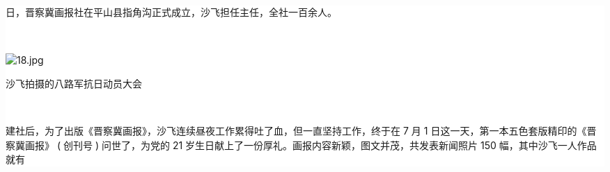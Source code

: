    日，晋察冀画报社在平山县指角沟正式成立，沙飞担任主任，全社一百余人。
  </span>
 </p>
 <p class="p1">
  <span class="s1">
  </span>
  <br/>
 </p>
 <p class="p3">
  <span class="s1">
   <img alt="18.jpg" border="0" height="375" src="/medias/contents/5581/18.jpg" width="550"/>
  </span>
 </p>
 <p class="p2">
  <span class="s1">
   沙飞拍摄的八路军抗日动员大会
  </span>
 </p>
 <p class="p1">
  <span class="s1">
  </span>
  <br/>
 </p>
 <p class="p2">
  <span class="s1">
   建社后，为了出版《晋察冀画报》，沙飞连续昼夜工作累得吐了血，但一直坚持工作，终于在
  </span>
  <span class="s2">
   7
  </span>
  <span class="s1">
   月
  </span>
  <span class="s2">
   1
  </span>
  <span class="s1">
   日这一天，第一本五色套版精印的《晋察冀画报》
  </span>
  <span class="s2">
   (
  </span>
  <span class="s1">
   创刊号
  </span>
  <span class="s2">
   )
  </span>
  <span class="s1">
   问世了，为党的
  </span>
  <span class="s2">
   21
  </span>
  <span class="s1">
   岁生日献上了一份厚礼。画报内容新颖，图文并茂，共发表新闻照片
  </span>
  <span class="s2">
   150
  </span>
  <span class="s1">
   幅，其中沙飞一人作品就有
  </span>